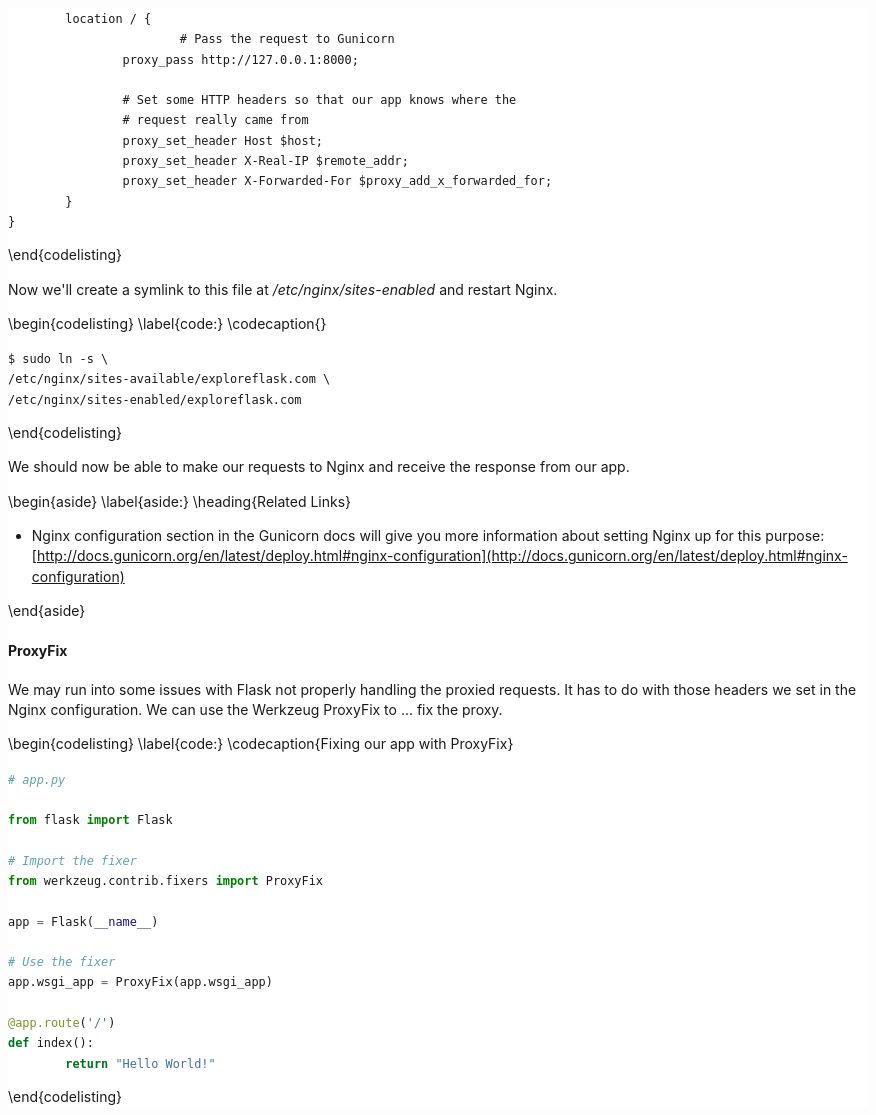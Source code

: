 ```nginx
        location / {
                        # Pass the request to Gunicorn
                proxy_pass http://127.0.0.1:8000;
                
                # Set some HTTP headers so that our app knows where the 
                # request really came from
                proxy_set_header Host $host;
                proxy_set_header X-Real-IP $remote_addr;
                proxy_set_header X-Forwarded-For $proxy_add_x_forwarded_for;
        }
}
```
\end{codelisting}

Now we'll create a symlink to this file at _/etc/nginx/sites-enabled_ and restart Nginx.

\begin{codelisting}
\label{code:}
\codecaption{}
```console
$ sudo ln -s \
/etc/nginx/sites-available/exploreflask.com \
/etc/nginx/sites-enabled/exploreflask.com
```
\end{codelisting}

We should now be able to make our requests to Nginx and receive the response from our app.

\begin{aside}
\label{aside:}
\heading{Related Links}

- Nginx configuration section in the Gunicorn docs will give you more information about setting Nginx up for this purpose: [http://docs.gunicorn.org/en/latest/deploy.html#nginx-configuration](http://docs.gunicorn.org/en/latest/deploy.html#nginx-configuration)

\end{aside}

#### ProxyFix

We may run into some issues with Flask not properly handling the proxied requests. It has to do with those headers we set in the Nginx configuration. We can use the Werkzeug ProxyFix to ... fix the proxy.

\begin{codelisting}
\label{code:}
\codecaption{Fixing our app with ProxyFix}
```python
# app.py

from flask import Flask

# Import the fixer
from werkzeug.contrib.fixers import ProxyFix

app = Flask(__name__)

# Use the fixer
app.wsgi_app = ProxyFix(app.wsgi_app)

@app.route('/')
def index():
        return "Hello World!"
```
\end{codelisting}
